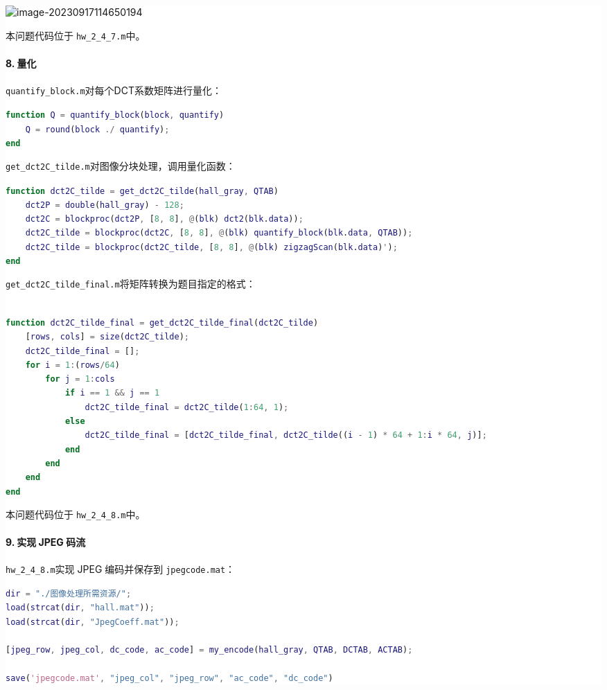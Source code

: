 ![image-20230917114650194](D:\STUDY\课程资料\Matlab\图像处理大作业\图像处理大作业\report.assets\image-20230917114650194.png)

本问题代码位于 `hw_2_4_7.m`中。

#### 8. 量化

`quantify_block.m`对每个DCT系数矩阵进行量化：

```matlab
function Q = quantify_block(block, quantify)
    Q = round(block ./ quantify);
end
```

`get_dct2C_tilde.m`对图像分块处理，调用量化函数：

```matlab
function dct2C_tilde = get_dct2C_tilde(hall_gray, QTAB)
    dct2P = double(hall_gray) - 128;
    dct2C = blockproc(dct2P, [8, 8], @(blk) dct2(blk.data));
    dct2C_tilde = blockproc(dct2C, [8, 8], @(blk) quantify_block(blk.data, QTAB));
    dct2C_tilde = blockproc(dct2C_tilde, [8, 8], @(blk) zigzagScan(blk.data)');
end
```

`get_dct2C_tilde_final.m`将矩阵转换为题目指定的格式：

```matlab

function dct2C_tilde_final = get_dct2C_tilde_final(dct2C_tilde)
    [rows, cols] = size(dct2C_tilde);
    dct2C_tilde_final = [];
    for i = 1:(rows/64)
        for j = 1:cols
            if i == 1 && j == 1
                dct2C_tilde_final = dct2C_tilde(1:64, 1);
            else
                dct2C_tilde_final = [dct2C_tilde_final, dct2C_tilde((i - 1) * 64 + 1:i * 64, j)];
            end
        end
    end
end
```

本问题代码位于 `hw_2_4_8.m`中。

#### 9. 实现 JPEG 码流

`hw_2_4_8.m`实现 JPEG 编码并保存到 `jpegcode.mat`：

```matlab
dir = "./图像处理所需资源/";
load(strcat(dir, "hall.mat"));
load(strcat(dir, "JpegCoeff.mat"));

[jpeg_row, jpeg_col, dc_code, ac_code] = my_encode(hall_gray, QTAB, DCTAB, ACTAB);

save('jpegcode.mat', "jpeg_col", "jpeg_row", "ac_code", "dc_code")
```

